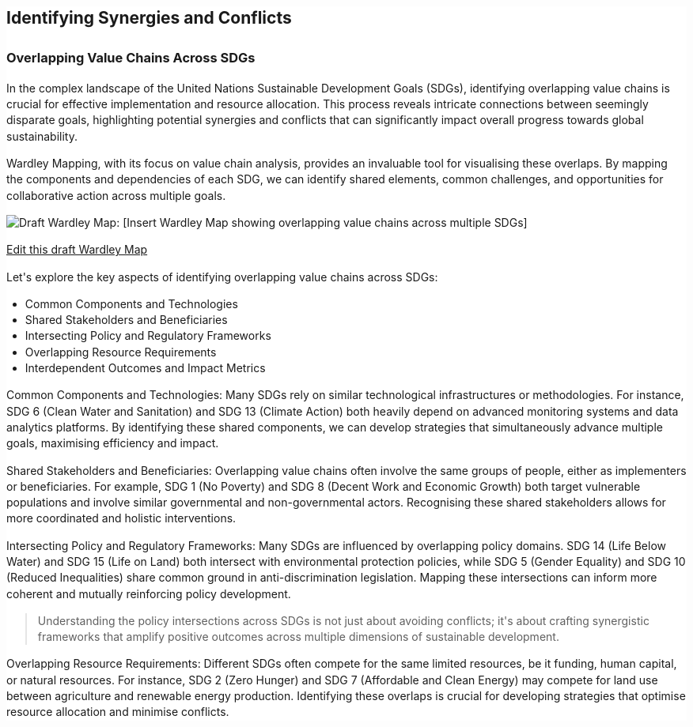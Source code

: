 ## <a id="identifying-synergies-and-conflicts"></a>Identifying Synergies and Conflicts

### <a id="overlapping-value-chains-across-sdgs"></a>Overlapping Value Chains Across SDGs

In the complex landscape of the United Nations Sustainable Development Goals (SDGs), identifying overlapping value chains is crucial for effective implementation and resource allocation. This process reveals intricate connections between seemingly disparate goals, highlighting potential synergies and conflicts that can significantly impact overall progress towards global sustainability.

Wardley Mapping, with its focus on value chain analysis, provides an invaluable tool for visualising these overlaps. By mapping the components and dependencies of each SDG, we can identify shared elements, common challenges, and opportunities for collaborative action across multiple goals.

![Draft Wardley Map: [Insert Wardley Map showing overlapping value chains across multiple SDGs]](https://images.wardleymaps.ai/wardleymaps/map_6b86550a-c4a3-4234-bfe0-aff19463f843.png)

[Edit this draft Wardley Map](https://create.wardleymaps.ai/#clone:7678e093f2345944b0)

Let's explore the key aspects of identifying overlapping value chains across SDGs:

- Common Components and Technologies
- Shared Stakeholders and Beneficiaries
- Intersecting Policy and Regulatory Frameworks
- Overlapping Resource Requirements
- Interdependent Outcomes and Impact Metrics

Common Components and Technologies: Many SDGs rely on similar technological infrastructures or methodologies. For instance, SDG 6 (Clean Water and Sanitation) and SDG 13 (Climate Action) both heavily depend on advanced monitoring systems and data analytics platforms. By identifying these shared components, we can develop strategies that simultaneously advance multiple goals, maximising efficiency and impact.

Shared Stakeholders and Beneficiaries: Overlapping value chains often involve the same groups of people, either as implementers or beneficiaries. For example, SDG 1 (No Poverty) and SDG 8 (Decent Work and Economic Growth) both target vulnerable populations and involve similar governmental and non-governmental actors. Recognising these shared stakeholders allows for more coordinated and holistic interventions.

Intersecting Policy and Regulatory Frameworks: Many SDGs are influenced by overlapping policy domains. SDG 14 (Life Below Water) and SDG 15 (Life on Land) both intersect with environmental protection policies, while SDG 5 (Gender Equality) and SDG 10 (Reduced Inequalities) share common ground in anti-discrimination legislation. Mapping these intersections can inform more coherent and mutually reinforcing policy development.

> Understanding the policy intersections across SDGs is not just about avoiding conflicts; it's about crafting synergistic frameworks that amplify positive outcomes across multiple dimensions of sustainable development.

Overlapping Resource Requirements: Different SDGs often compete for the same limited resources, be it funding, human capital, or natural resources. For instance, SDG 2 (Zero Hunger) and SDG 7 (Affordable and Clean Energy) may compete for land use between agriculture and renewable energy production. Identifying these overlaps is crucial for developing strategies that optimise resource allocation and minimise conflicts.
